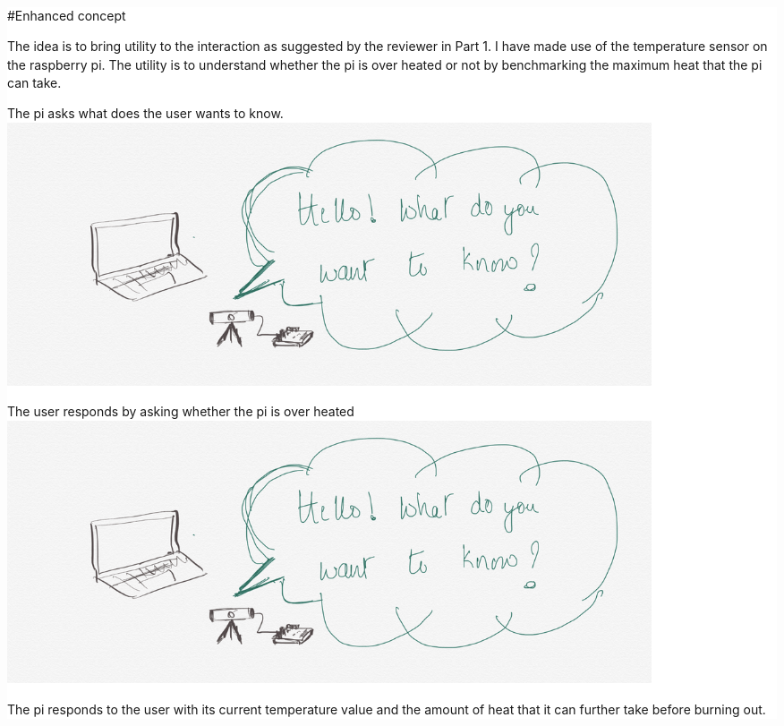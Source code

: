 
#Enhanced concept

The idea is to bring utility to the interaction as suggested by the reviewer in Part 1. I have made use of the temperature sensor on the raspberry pi. The utility is to understand whether the pi is over heated or not by benchmarking the maximum heat that the pi can take.

The pi asks what does the user wants to know.
<img src="/Lab 3/IMG_0106.jpg" alt="system diagram" width="720"/>


The user responds by asking whether the pi is over heated
<img src="/Lab 3/IMG_0106.jpg" alt="system diagram" width="720"/>


The pi responds to the user with its current temperature value and the amount of heat that it can further take before burning out.